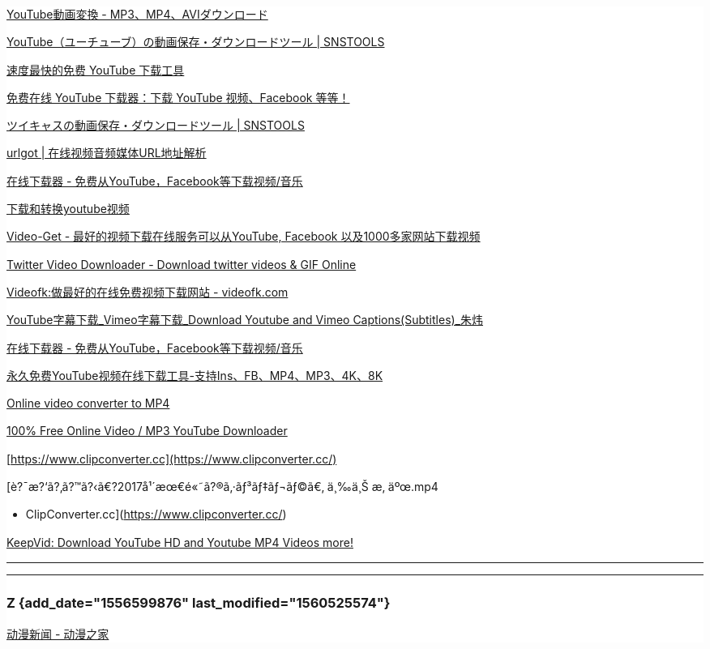 [YouTube動画変換 -
MP3、MP4、AVIダウンロード](https://www.onlinevideoconverter.com/ja/video-converter)

[YouTube（ユーチューブ）の動画保存・ダウンロードツール |
SNSTOOLS](https://sns-tools.net/youtube/movie/)

[速度最快的免费 YouTube
下载工具](https://zh.savefrom.net/1-how-to-download-youtube-video.html)

[免费在线 YouTube 下载器：下载 YouTube 视频、Facebook
等等！](https://zh.savefrom.net/)

[ツイキャスの動画保存・ダウンロードツール |
SNSTOOLS](https://sns-tools.net/twitcasting/movie/)

[urlgot | 在线视频音频媒体URL地址解析](http://www.urlgot.com/zh_CN/)

[在线下载器 -
免费从YouTube，Facebook等下载视频/音乐](https://www.videosolo.com/zh-CN/online-video-downloader/)

[下载和转换youtube视频](https://www.360converter.com/conversion/youtubeConversion)

[Video-Get - 最好的视频下载在线服务可以从YouTube, Facebook
以及1000多家网站下载视频](https://video-get.com/)

[Twitter Video Downloader - Download twitter videos & GIF
Online](http://twittervideodownloader.com/)

[Videofk:做最好的在线免费视频下载网站 -
videofk.com](https://www.videofk.com/lang-zh-CN)

[YouTube字幕下载\_Vimeo字幕下载\_Download Youtube and Vimeo
Captions(Subtitles)\_朱炜](https://zhuwei.me/y2b/)

[在线下载器 -
免费从YouTube，Facebook等下载视频/音乐](https://www.videosolo.com/zh-CN/online-video-downloader/)

[永久免费YouTube视频在线下载工具-支持Ins、FB、MP4、MP3、4K、8K](https://www.vidpaw.com/cn)

[Online video converter to
MP4](https://video.online-convert.com/convert-to-mp4)

[100% Free Online Video / MP3 YouTube
Downloader](https://www.youtubnow.com/)

[https://www.clipconverter.cc](https://www.clipconverter.cc/)

[è?¯æ?‘ã?‚ã?™ã?‹ã€?2017å¹´æœ€é«˜ã?®ã‚·ãƒ³ãƒ‡ãƒ¬ãƒ©ã€‚ ä¸‰ä¸Š æ‚ äºœ.mp4
- ClipConverter.cc](https://www.clipconverter.cc/)

[KeepVid: Download YouTube HD and Youtube MP4 Videos
more!](http://www.keepvid.site/)

* * * * *

* * * * *

### Z {add_date="1556599876" last_modified="1560525574"}

[动漫新闻 - 动漫之家](https://mnews.dmzj.com/)
